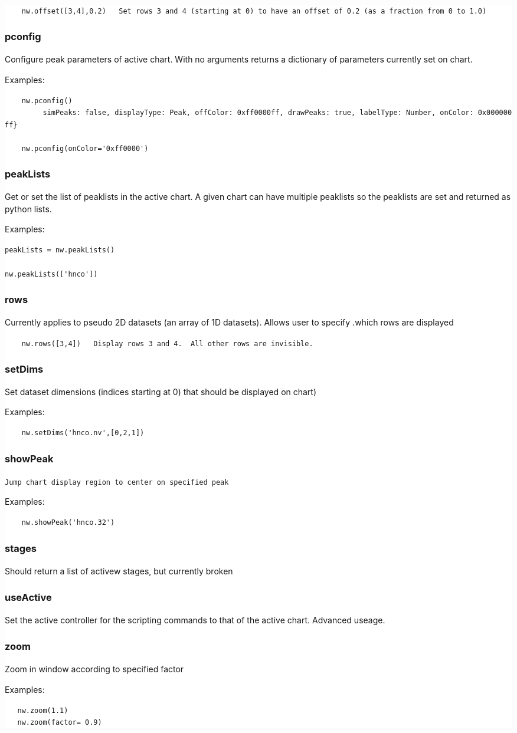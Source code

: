         nw.offset([3,4],0.2)   Set rows 3 and 4 (starting at 0) to have an offset of 0.2 (as a fraction from 0 to 1.0)

### pconfig

Configure peak parameters of active chart.  With no arguments returns a dictionary of parameters currently set on chart.

Examples:

        nw.pconfig()
             simPeaks: false, displayType: Peak, offColor: 0xff0000ff, drawPeaks: true, labelType: Number, onColor: 0x000000ff}

        nw.pconfig(onColor='0xff0000')

### peakLists

Get or set the list of peaklists in the active chart.  A given chart can have multiple peaklists so the peaklists are set and returned as python lists.

Examples:

    peakLists = nw.peakLists()

    nw.peakLists(['hnco'])


### rows

Currently applies to pseudo 2D datasets (an array of 1D datasets).  Allows user to specify .which rows are displayed
   
        nw.rows([3,4])   Display rows 3 and 4.  All other rows are invisible.

### setDims

Set dataset dimensions (indices starting at 0) that should be displayed on chart)

Examples:

        nw.setDims('hnco.nv',[0,2,1])

### showPeak
    Jump chart display region to center on specified peak

Examples:

        nw.showPeak('hnco.32')
### stages

Should return a list of activew stages, but currently broken

### useActive

Set the active controller for the scripting commands to that of the active chart.  Advanced useage.

### zoom

Zoom in window according to specified factor

Examples:

       nw.zoom(1.1)
       nw.zoom(factor= 0.9)


